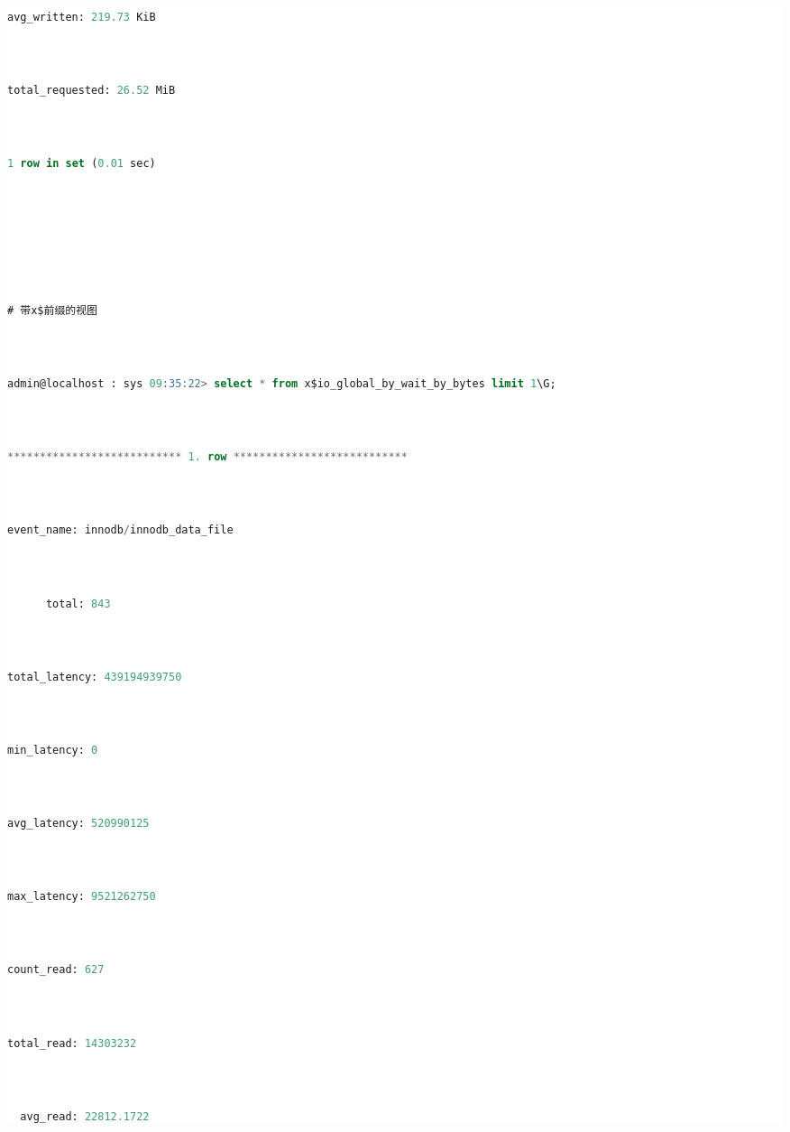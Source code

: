 ```sql
avg_written: 219.73 KiB



total_requested: 26.52 MiB



1 row in set (0.01 sec)



 



# 带x$前缀的视图



admin@localhost : sys 09:35:22> select * from x$io_global_by_wait_by_bytes limit 1\G;



*************************** 1. row ***************************



event_name: innodb/innodb_data_file



      total: 843



total_latency: 439194939750



min_latency: 0



avg_latency: 520990125



max_latency: 9521262750



count_read: 627



total_read: 14303232



  avg_read: 22812.1722


```
